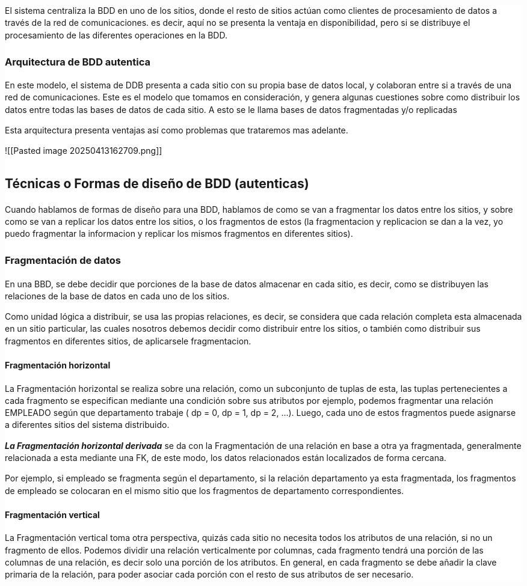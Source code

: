 El sistema centraliza la BDD en uno de los sitios, donde el resto de sitios actúan como clientes de procesamiento de datos a través de la red de comunicaciones.
es decir, aquí no se presenta la ventaja en disponibilidad, pero si se distribuye el procesamiento de las diferentes operaciones en la BDD.

### Arquitectura de BDD autentica 

En este modelo, el sistema de DDB presenta a cada sitio con su propia base de datos local, y colaboran entre si a través de una red de comunicaciones.
Este es el modelo que tomamos en consideración, y genera algunas cuestiones sobre como distribuir los datos entre todas las bases de datos de cada sitio. A esto se le llama bases de datos fragmentadas y/o replicadas

Esta arquitectura presenta ventajas así como problemas que trataremos mas adelante.

![[Pasted image 20250413162709.png]]

## Técnicas o Formas de diseño de BDD (autenticas)

Cuando hablamos de formas de diseño para una BDD, hablamos de como se van a fragmentar los datos entre los sitios, y sobre como se van a replicar los datos entre los sitios, o los fragmentos de estos (la fragmentacion y replicacion se dan a la vez, yo puedo fragmentar la informacion y replicar los mismos fragmentos en diferentes sitios).
### Fragmentación de datos

En una BBD, se debe decidir que porciones de la base de datos almacenar en cada sitio, es decir, como se distribuyen las relaciones de la base de datos en cada uno de los sitios.

Como unidad lógica a distribuir, se usa las propias relaciones, es decir, se considera que cada relación completa esta almacenada en un sitio particular, las cuales nosotros debemos decidir como distribuir entre los sitios, o también como distribuir sus fragmentos en diferentes sitios, de aplicarsele fragmentacion.

#### Fragmentación horizontal

La Fragmentación horizontal se realiza sobre una relación, como un subconjunto de tuplas de esta, las tuplas pertenecientes a cada fragmento se especifican mediante una condición sobre sus atributos
por ejemplo, podemos fragmentar una relación EMPLEADO según que departamento trabaje ( dp = 0, dp = 1, dp = 2, ...).
Luego, cada uno de estos fragmentos puede asignarse a diferentes sitios del sistema distribuido.

***La Fragmentación horizontal derivada*** se da con la Fragmentación de una relación en base a otra ya fragmentada, generalmente relacionada a esta mediante una FK, de este modo, los datos relacionados están localizados de forma cercana.

Por ejemplo, si empleado se fragmenta según el departamento, si la relación departamento ya esta fragmentada, los fragmentos de empleado se colocaran en el mismo sitio que los fragmentos de departamento correspondientes.

#### Fragmentación vertical

La Fragmentación vertical toma otra perspectiva, quizás cada sitio no necesita todos los atributos de una relación, si no un fragmento de ellos.
Podemos dividir una relación verticalmente por columnas, cada fragmento tendrá una porción de las columnas de una relación, es decir solo una porción de los atributos. 
En general, en cada fragmento se debe añadir la clave primaria de la relación, para poder asociar cada porción con el resto de sus atributos de ser necesario.
